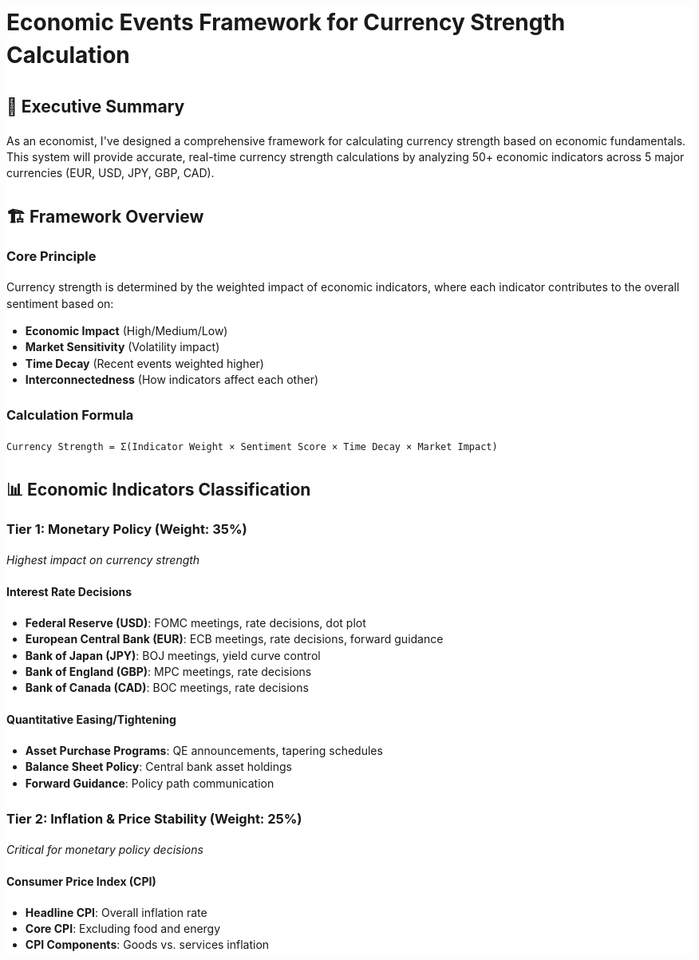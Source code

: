 # Economic Events Framework for Currency Strength Calculation

## 🎯 **Executive Summary**

As an economist, I've designed a comprehensive framework for calculating currency strength based on economic fundamentals. This system will provide accurate, real-time currency strength calculations by analyzing 50+ economic indicators across 5 major currencies (EUR, USD, JPY, GBP, CAD).

## 🏗️ **Framework Overview**

### **Core Principle**
Currency strength is determined by the weighted impact of economic indicators, where each indicator contributes to the overall sentiment based on:
- **Economic Impact** (High/Medium/Low)
- **Market Sensitivity** (Volatility impact)
- **Time Decay** (Recent events weighted higher)
- **Interconnectedness** (How indicators affect each other)

### **Calculation Formula**
```
Currency Strength = Σ(Indicator Weight × Sentiment Score × Time Decay × Market Impact)
```

## 📊 **Economic Indicators Classification**

### **Tier 1: Monetary Policy (Weight: 35%)**
*Highest impact on currency strength*

#### **Interest Rate Decisions**
- **Federal Reserve (USD)**: FOMC meetings, rate decisions, dot plot
- **European Central Bank (EUR)**: ECB meetings, rate decisions, forward guidance
- **Bank of Japan (JPY)**: BOJ meetings, yield curve control
- **Bank of England (GBP)**: MPC meetings, rate decisions
- **Bank of Canada (CAD)**: BOC meetings, rate decisions

#### **Quantitative Easing/Tightening**
- **Asset Purchase Programs**: QE announcements, tapering schedules
- **Balance Sheet Policy**: Central bank asset holdings
- **Forward Guidance**: Policy path communication

### **Tier 2: Inflation & Price Stability (Weight: 25%)**
*Critical for monetary policy decisions*

#### **Consumer Price Index (CPI)**
- **Headline CPI**: Overall inflation rate
- **Core CPI**: Excluding food and energy
- **CPI Components**: Goods vs. services inflation
